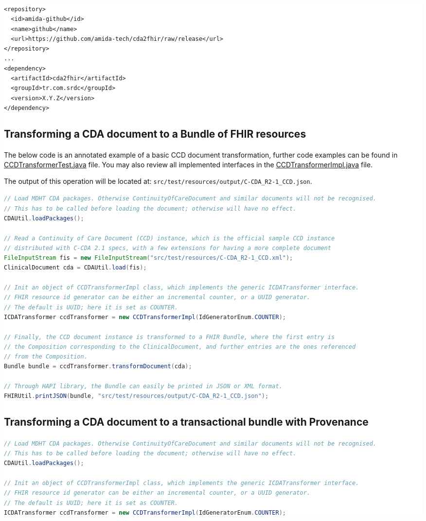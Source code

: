```
<repository>
  <id>amida-github</id>
  <name>github</name>
  <url>https://github.com/amida-tech/cda2fhir/raw/release</url>
</repository>
...
<dependency> 
  <artifactId>cda2fhir</artifactId>
  <groupId>tr.com.srdc</groupId>
  <version>X.Y.Z</version>	        
</dependency>
```


## Transforming a CDA document to a Bundle of FHIR resources

The below code is an annotated example of a basic CCD document transformation, further code examples can be found in [CCDTransformerTest.java](./src/test/java/tr/com/srdc/cda2fhir/CCDTransformerTest.java) file. You may also review all implemented interfaces in the [CCDTransformerImpl.java](./src/main/java/tr/com/srdc/cda2fhir/CCDTransformerImpl.java) file.

The output of this operation will be located at: `src/test/resources/output/C-CDA_R2-1_CCD.json`.

```java
// Load MDHT CDA packages. Otherwise ContinuityOfCareDocument and similar documents will not be recognised.
// This has to be called before loading the document; otherwise will have no effect.
CDAUtil.loadPackages();

// Read a Continuity of Care Document (CCD) instance, which is the official sample CCD instance
// distributed with C-CDA 2.1 specs, with a few extensions for having a more complete document
FileInputStream fis = new FileInputStream("src/test/resources/C-CDA_R2-1_CCD.xml");
ClinicalDocument cda = CDAUtil.load(fis);

// Init an object of CCDTransformerImpl class, which implements the generic ICDATransformer interface.
// FHIR resource id generator can be either an incremental counter, or a UUID generator.
// The default is UUID; here it is set as COUNTER.
ICDATransformer ccdTransformer = new CCDTransformerImpl(IdGeneratorEnum.COUNTER);

// Finally, the CCD document instance is transformed to a FHIR Bundle, where the first entry is
// the Composition corresponding to the ClinicalDocument, and further entries are the ones referenced
// from the Composition.
Bundle bundle = ccdTransformer.transformDocument(cda);

// Through HAPI library, the Bundle can easily be printed in JSON or XML format.
FHIRUtil.printJSON(bundle, "src/test/resources/output/C-CDA_R2-1_CCD.json");
```

## Transforming a CDA document to a transactional bundle with Provenance 
```java
// Load MDHT CDA packages. Otherwise ContinuityOfCareDocument and similar documents will not be recognised.
// This has to be called before loading the document; otherwise will have no effect.
CDAUtil.loadPackages();

// Init an object of CCDTransformerImpl class, which implements the generic ICDATransformer interface.
// FHIR resource id generator can be either an incremental counter, or a UUID generator.
// The default is UUID; here it is set as COUNTER.
ICDATransformer ccdTransformer = new CCDTransformerImpl(IdGeneratorEnum.COUNTER);
```